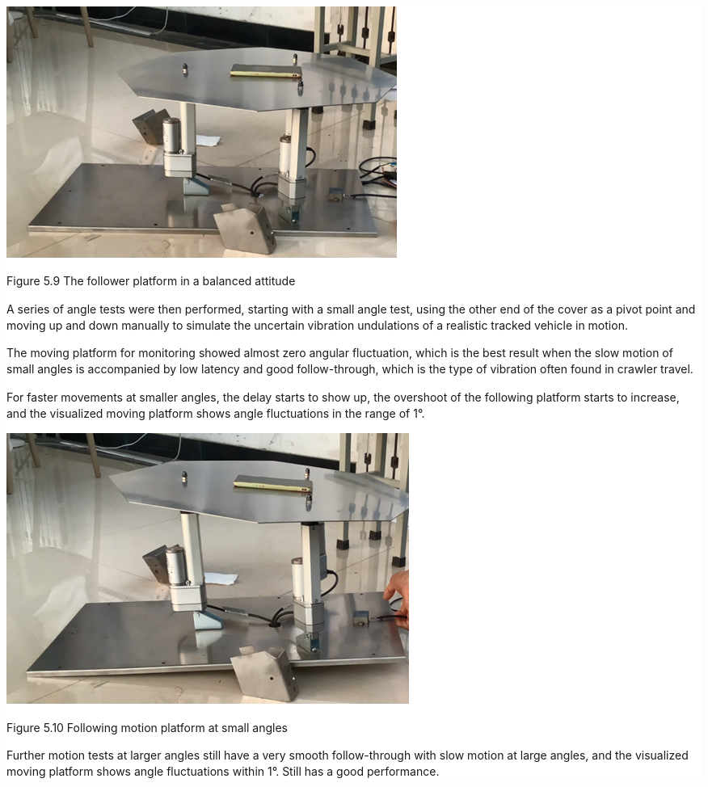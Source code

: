 ![Untitled](%E6%9C%AC%E7%A7%91%E8%AE%BA%E6%96%87%EF%BC%9A%E5%9F%BA%E4%BA%8EROS%E7%9A%84%E6%97%A0%E4%BA%BA%E6%9C%BA%E8%B0%83%E5%B9%B3%E7%B3%BB%E7%BB%9F%EF%BC%88%E8%8A%82%E9%80%89%EF%BC%89%20adb834963fb14b4f9b0d34075949c992/Untitled%2015.png)

Figure 5.9 The follower platform in a balanced attitude

A series of angle tests were then performed, starting with a small angle test, using the other end of the cover as a pivot point and moving up and down manually to simulate the uncertain vibration undulations of a realistic tracked vehicle in motion.

The moving platform for monitoring showed almost zero angular fluctuation, which is the best result when the slow motion of small angles is accompanied by low latency and good follow-through, which is the type of vibration often found in crawler travel.

For faster movements at smaller angles, the delay starts to show up, the overshoot of the following platform starts to increase, and the visualized moving platform shows angle fluctuations in the range of 1°.

![Untitled](%E6%9C%AC%E7%A7%91%E8%AE%BA%E6%96%87%EF%BC%9A%E5%9F%BA%E4%BA%8EROS%E7%9A%84%E6%97%A0%E4%BA%BA%E6%9C%BA%E8%B0%83%E5%B9%B3%E7%B3%BB%E7%BB%9F%EF%BC%88%E8%8A%82%E9%80%89%EF%BC%89%20adb834963fb14b4f9b0d34075949c992/Untitled%2016.png)

Figure 5.10 Following motion platform at small angles

Further motion tests at larger angles still have a very smooth follow-through with slow motion at large angles, and the visualized moving platform shows angle fluctuations within 1°. Still has a good performance.
